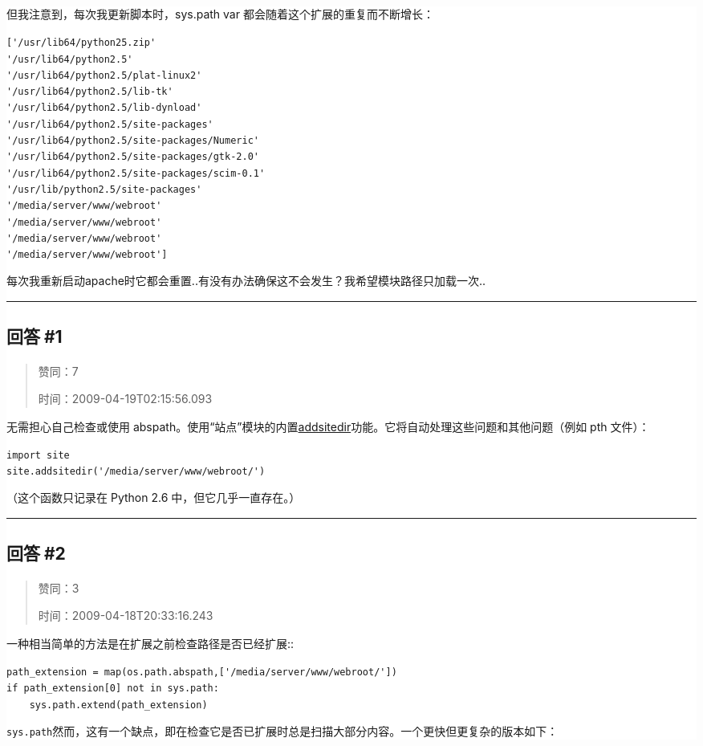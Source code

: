 但我注意到，每次我更新脚本时，sys.path var 都会随着这个扩展的重复而不断增长：

```
['/usr/lib64/python25.zip'
'/usr/lib64/python2.5'
'/usr/lib64/python2.5/plat-linux2'
'/usr/lib64/python2.5/lib-tk'
'/usr/lib64/python2.5/lib-dynload'
'/usr/lib64/python2.5/site-packages'
'/usr/lib64/python2.5/site-packages/Numeric'
'/usr/lib64/python2.5/site-packages/gtk-2.0'
'/usr/lib64/python2.5/site-packages/scim-0.1'
'/usr/lib/python2.5/site-packages'
'/media/server/www/webroot'
'/media/server/www/webroot'
'/media/server/www/webroot'
'/media/server/www/webroot'] 
```

每次我重新启动apache时它都会重置..有没有办法确保这不会发生？我希望模块路径只加载一次..

* * *

## 回答 #1

> 赞同：7
> 
> 时间：2009-04-19T02:15:56.093

无需担心自己检查或使用 abspath。使用“站点”模块的内置[addsitedir](http://docs.python.org/library/site.html#site.addsitedir)功能。它将自动处理这些问题和其他问题（例如 pth 文件）：

```
import site
site.addsitedir('/media/server/www/webroot/') 
```

（这个函数只记录在 Python 2.6 中，但它几乎一直存在。）

* * *

## 回答 #2

> 赞同：3
> 
> 时间：2009-04-18T20:33:16.243

一种相当简单的方法是在扩展之前检查路径是否已经扩展::

```
path_extension = map(os.path.abspath,['/media/server/www/webroot/']) 
if path_extension[0] not in sys.path:
    sys.path.extend(path_extension) 
```

`sys.path`然而，这有一个缺点，即在检查它是否已扩展时总是扫描大部分内容。一个更快但更复杂的版本如下：
